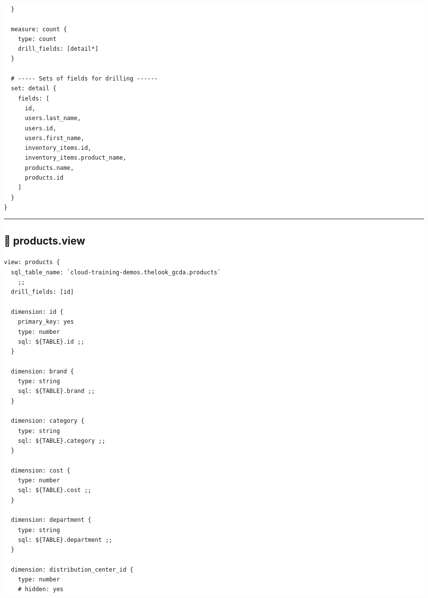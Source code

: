 ```lookml
  }

  measure: count {
    type: count
    drill_fields: [detail*]
  }

  # ----- Sets of fields for drilling ------
  set: detail {
    fields: [
      id,
      users.last_name,
      users.id,
      users.first_name,
      inventory_items.id,
      inventory_items.product_name,
      products.name,
      products.id
    ]
  }
}

```

---

## 📁 products.view

```lookml
view: products {
  sql_table_name: `cloud-training-demos.thelook_gcda.products`
    ;;
  drill_fields: [id]

  dimension: id {
    primary_key: yes
    type: number
    sql: ${TABLE}.id ;;
  }

  dimension: brand {
    type: string
    sql: ${TABLE}.brand ;;
  }

  dimension: category {
    type: string
    sql: ${TABLE}.category ;;
  }

  dimension: cost {
    type: number
    sql: ${TABLE}.cost ;;
  }

  dimension: department {
    type: string
    sql: ${TABLE}.department ;;
  }

  dimension: distribution_center_id {
    type: number
    # hidden: yes
```